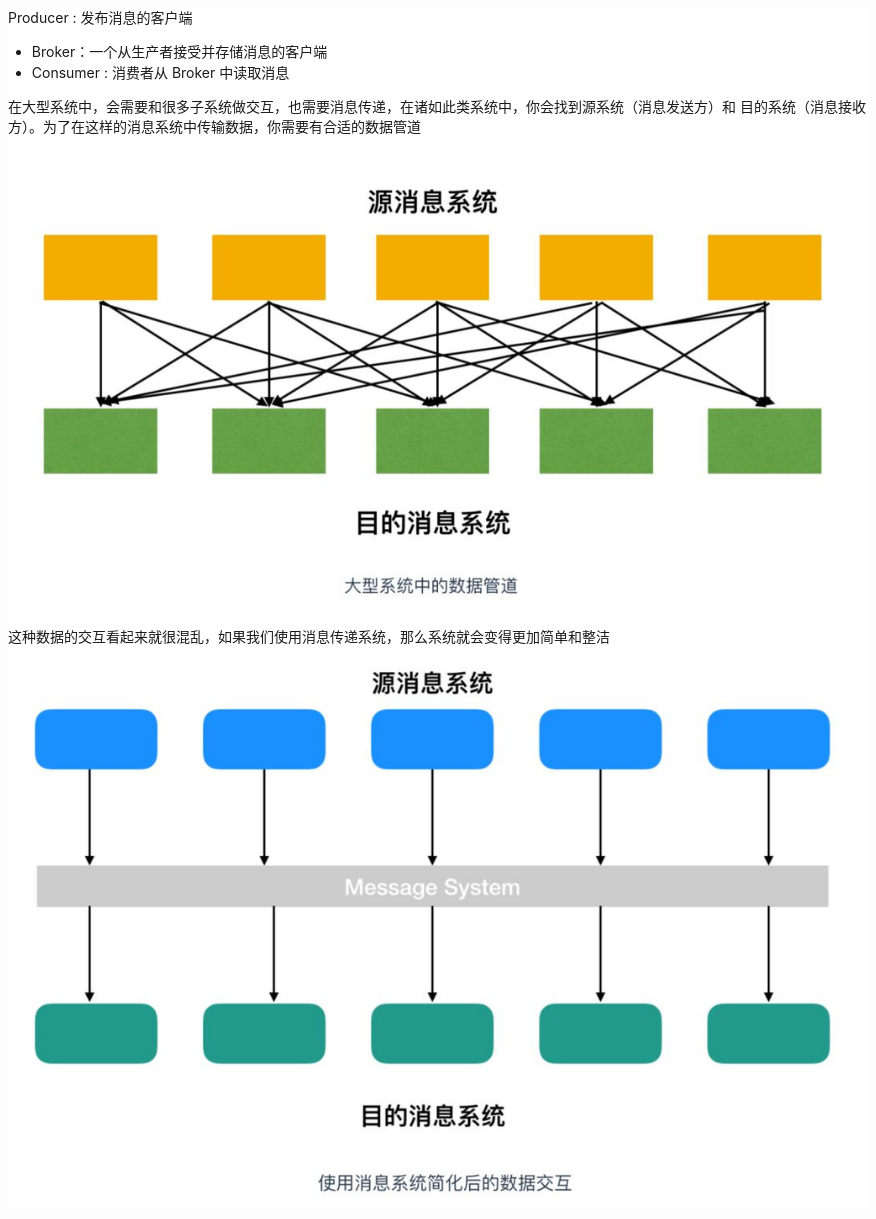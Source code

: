 Producer : 发布消息的客户端

- Broker：一个从生产者接受并存储消息的客户端
- Consumer : 消费者从 Broker 中读取消息

在大型系统中，会需要和很多子系统做交互，也需要消息传递，在诸如此类系统中，你会找到源系统（消息发送方）和 目的系统（消息接收方）。为了在这样的消息系统中传输数据，你需要有合适的数据管道

![](Kafka部署/640-16824809219851.jpeg)

这种数据的交互看起来就很混乱，如果我们使用消息传递系统，那么系统就会变得更加简单和整洁

![](Kafka部署/640-16824809219852.jpeg)
